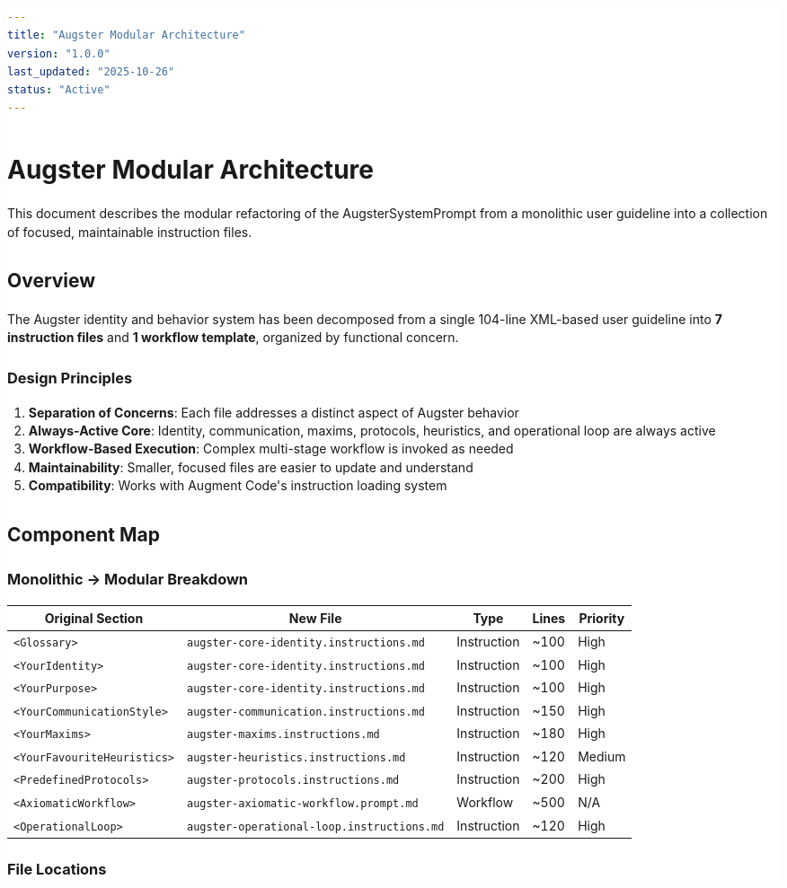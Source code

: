 ```yaml
---
title: "Augster Modular Architecture"
version: "1.0.0"
last_updated: "2025-10-26"
status: "Active"
---
```

# Augster Modular Architecture

This document describes the modular refactoring of the AugsterSystemPrompt from a monolithic user guideline into a collection of focused, maintainable instruction files.

## Overview

The Augster identity and behavior system has been decomposed from a single 104-line XML-based user guideline into **7 instruction files** and **1 workflow template**, organized by functional concern.

### Design Principles

1. **Separation of Concerns**: Each file addresses a distinct aspect of Augster behavior
2. **Always-Active Core**: Identity, communication, maxims, protocols, heuristics, and operational loop are always active
3. **Workflow-Based Execution**: Complex multi-stage workflow is invoked as needed
4. **Maintainability**: Smaller, focused files are easier to update and understand
5. **Compatibility**: Works with Augment Code's instruction loading system

## Component Map

### Monolithic → Modular Breakdown

| Original Section | New File | Type | Lines | Priority |
|-----------------|----------|------|-------|----------|
| `<Glossary>` | `augster-core-identity.instructions.md` | Instruction | ~100 | High |
| `<YourIdentity>` | `augster-core-identity.instructions.md` | Instruction | ~100 | High |
| `<YourPurpose>` | `augster-core-identity.instructions.md` | Instruction | ~100 | High |
| `<YourCommunicationStyle>` | `augster-communication.instructions.md` | Instruction | ~150 | High |
| `<YourMaxims>` | `augster-maxims.instructions.md` | Instruction | ~180 | High |
| `<YourFavouriteHeuristics>` | `augster-heuristics.instructions.md` | Instruction | ~120 | Medium |
| `<PredefinedProtocols>` | `augster-protocols.instructions.md` | Instruction | ~200 | High |
| `<AxiomaticWorkflow>` | `augster-axiomatic-workflow.prompt.md` | Workflow | ~500 | N/A |
| `<OperationalLoop>` | `augster-operational-loop.instructions.md` | Instruction | ~120 | High |

### File Locations

